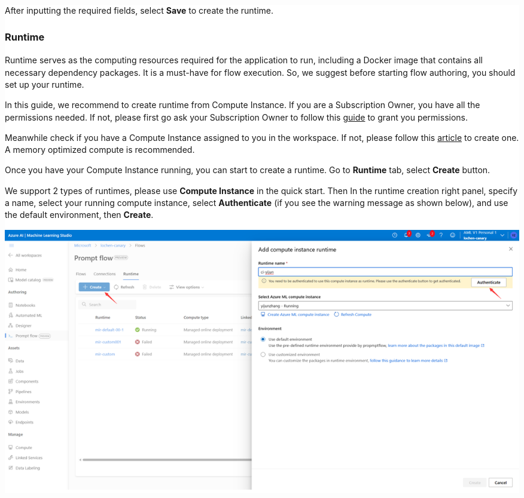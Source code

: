 After inputting the required fields, select **Save** to create the runtime.


### Runtime

Runtime serves as the computing resources required for the application
to run, including a Docker image that contains all necessary dependency
packages. It is a must-have for flow execution. So, we suggest before
starting flow authoring, you should set up your runtime.


In this guide, we recommend to create runtime from Compute Instance. If you are a Subscription Owner, you have all the permissions needed. If not, please first go ask your Subscription Owner to follow this [guide](./how-to-guides/how-to-create-manage-runtime.md#grant-sufficient-permissions-to-use-the-runtime) to grant you permissions.


Meanwhile check if you have a Compute Instance assigned to you in the workspace. If not, please follow this [article](https://learn.microsoft.com/en-us/azure/machine-learning/how-to-create-manage-compute-instance?view=azureml-api-2&tabs=python) to create one. A memory optimized compute is recommended.

Once you have your Compute Instance running, 
you can start to create a runtime. Go to **Runtime** tab, select **Create** button.

We support 2 types of runtimes, please
use **Compute Instance** in the quick start. Then In the runtime creation right panel, specify a name, select your running compute instance, select **Authenticate** (if you see the warning message as shown below), and use the default
environment, then **Create**.

![create runtime](./media/quick-start/create-runtime.png)
